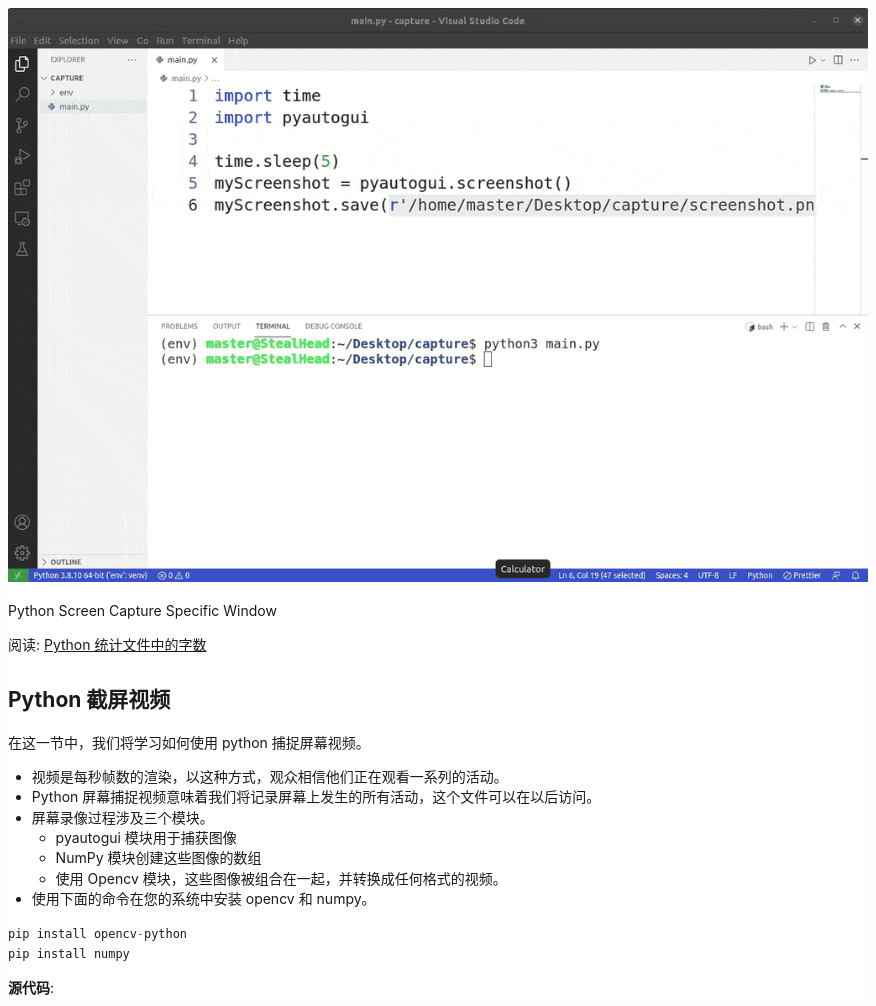 ![python capture specific screen](img/1b2243dc3359e6e43b63a4479d0d792b.png "python capture specific screen")

Python Screen Capture Specific Window

阅读: [Python 统计文件中的字数](https://pythonguides.com/python-count-words-in-file/)

## Python 截屏视频

在这一节中，我们将学习如何使用 python 捕捉屏幕视频。

*   视频是每秒帧数的渲染，以这种方式，观众相信他们正在观看一系列的活动。
*   Python 屏幕捕捉视频意味着我们将记录屏幕上发生的所有活动，这个文件可以在以后访问。
*   屏幕录像过程涉及三个模块。
    *   pyautogui 模块用于捕获图像
    *   NumPy 模块创建这些图像的数组
    *   使用 Opencv 模块，这些图像被组合在一起，并转换成任何格式的视频。
*   使用下面的命令在您的系统中安装 opencv 和 numpy。

```py
pip install opencv-python
pip install numpy
```

**源代码**:
